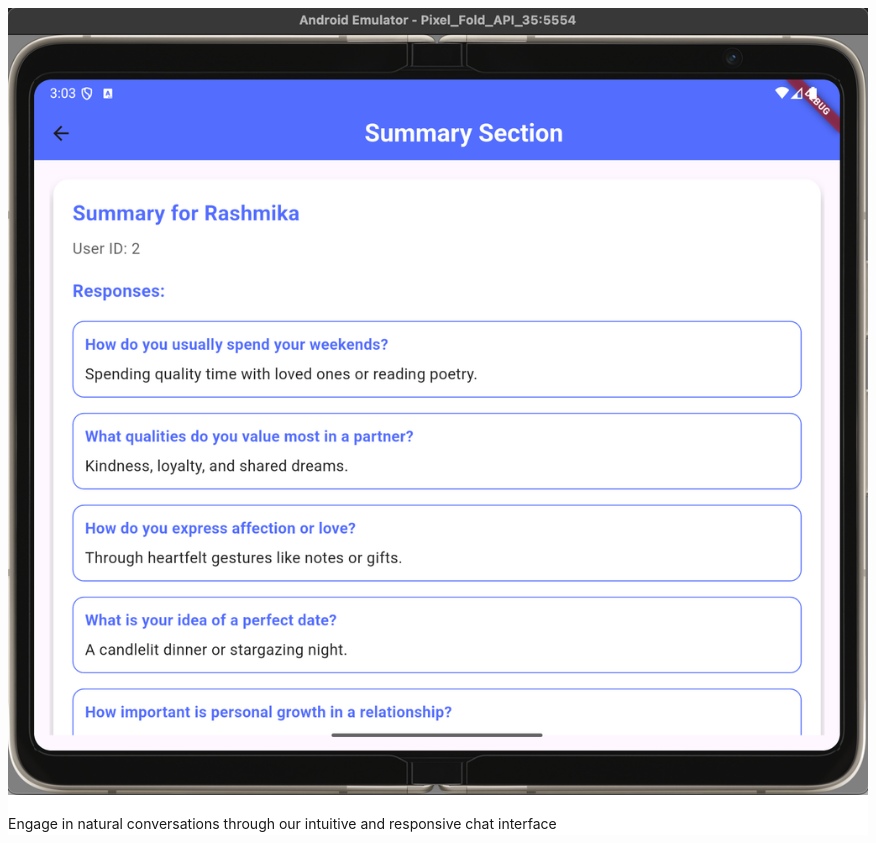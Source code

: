 ![Summary](images/summary.png)

Engage in natural conversations through our intuitive and responsive chat interface